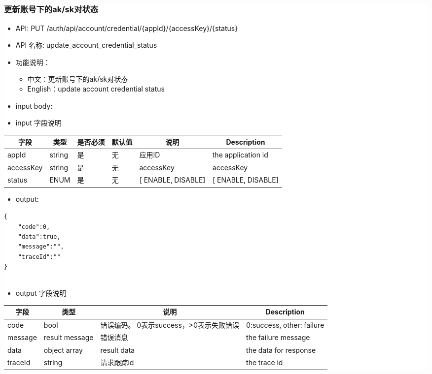 ### 更新账号下的ak/sk对状态

- API: PUT /auth/api/account/credential/{appId}/{accessKey}/{status}
- API 名称: update_account_credential_status
- 功能说明：
	- 中文：更新账号下的ak/sk对状态
	- English：update account credential status

- input body:

``` json

```
- input 字段说明

|字段|类型|是否必须|默认值|说明|Description|
|---|---|---|---|---|---|
|appId|string|是|无|应用ID|the application id|
|accessKey|string|是|无|accessKey|accessKey|
|status|ENUM|是|无|[ ENABLE, DISABLE]|[ ENABLE, DISABLE]|

- output:

```
{
    "code":0,
    "data":true,
    "message":"",
    "traceId":""
}


```

- output 字段说明

| 字段|类型|说明|Description|
|---|---|---|---|
|code|bool|错误编码。 0表示success，>0表示失败错误 |0:success, other: failure|
|message|result message|错误消息 |the failure message |
|data | object array| result data |the data for response|
|traceId|string|请求跟踪id|the trace id|

